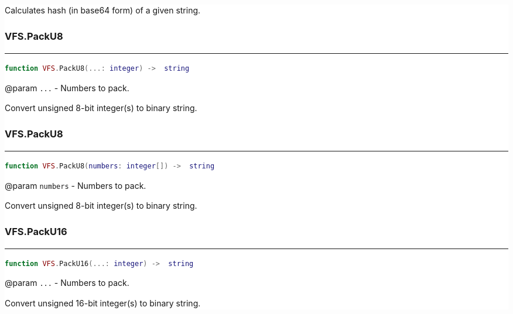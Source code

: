 




Calculates hash (in base64 form) of a given string.








### VFS.PackU8
---
```lua
function VFS.PackU8(...: integer) ->  string
```
@param `...` - Numbers to pack.






Convert unsigned 8-bit integer(s) to binary string.








### VFS.PackU8
---
```lua
function VFS.PackU8(numbers: integer[]) ->  string
```
@param `numbers` - Numbers to pack.






Convert unsigned 8-bit integer(s) to binary string.








### VFS.PackU16
---
```lua
function VFS.PackU16(...: integer) ->  string
```
@param `...` - Numbers to pack.






Convert unsigned 16-bit integer(s) to binary string.


